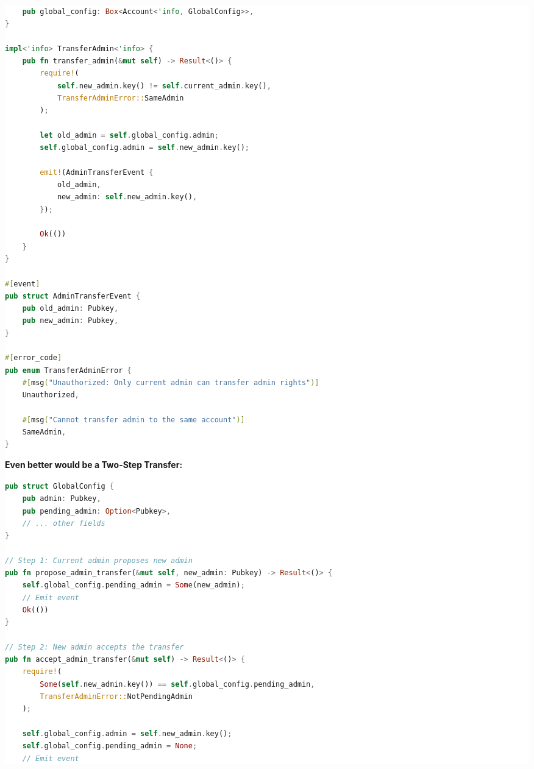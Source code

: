 ```rust
    pub global_config: Box<Account<'info, GlobalConfig>>,
}

impl<'info> TransferAdmin<'info> {
    pub fn transfer_admin(&mut self) -> Result<()> {
        require!(
            self.new_admin.key() != self.current_admin.key(),
            TransferAdminError::SameAdmin
        );

        let old_admin = self.global_config.admin;
        self.global_config.admin = self.new_admin.key();

        emit!(AdminTransferEvent {
            old_admin,
            new_admin: self.new_admin.key(),
        });

        Ok(())
    }
}

#[event]
pub struct AdminTransferEvent {
    pub old_admin: Pubkey,
    pub new_admin: Pubkey,
}

#[error_code]
pub enum TransferAdminError {
    #[msg("Unauthorized: Only current admin can transfer admin rights")]
    Unauthorized,
    
    #[msg("Cannot transfer admin to the same account")]
    SameAdmin,
}
```

**Even better would be a Two-Step Transfer:**

```rust
pub struct GlobalConfig {
    pub admin: Pubkey,
    pub pending_admin: Option<Pubkey>,
    // ... other fields
}

// Step 1: Current admin proposes new admin
pub fn propose_admin_transfer(&mut self, new_admin: Pubkey) -> Result<()> {
    self.global_config.pending_admin = Some(new_admin);
    // Emit event
    Ok(())
}

// Step 2: New admin accepts the transfer
pub fn accept_admin_transfer(&mut self) -> Result<()> {
    require!(
        Some(self.new_admin.key()) == self.global_config.pending_admin,
        TransferAdminError::NotPendingAdmin
    );
    
    self.global_config.admin = self.new_admin.key();
    self.global_config.pending_admin = None;
    // Emit event
```